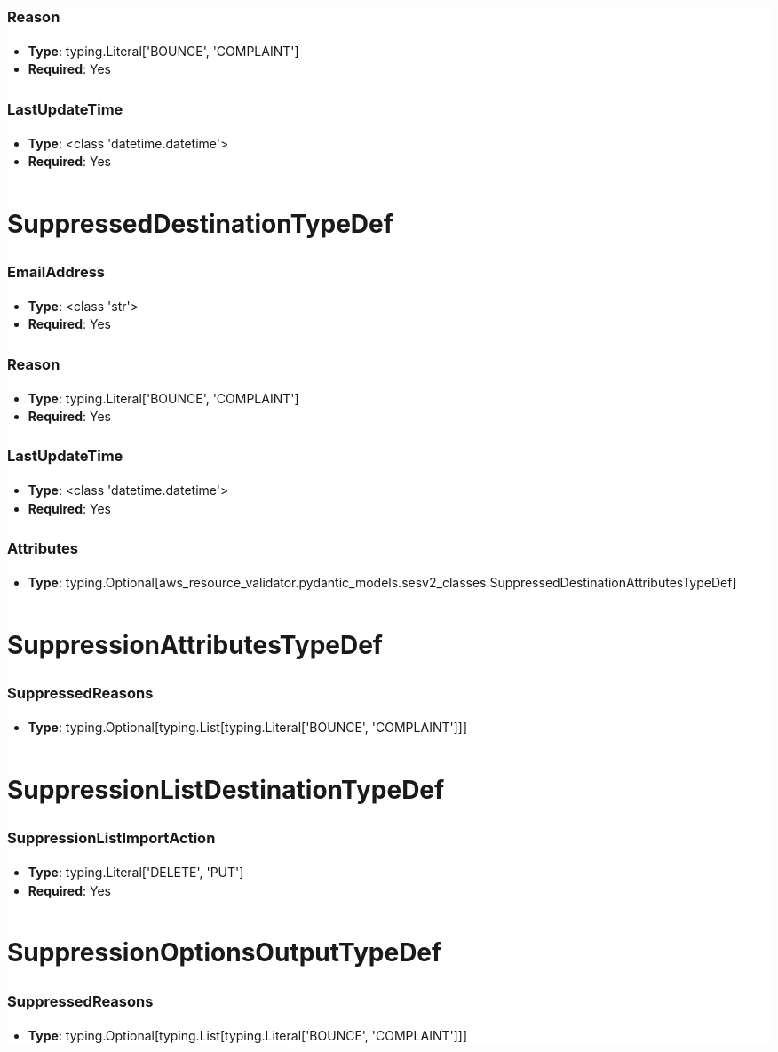 ### Reason
- **Type**: typing.Literal['BOUNCE', 'COMPLAINT']
- **Required**: Yes

### LastUpdateTime
- **Type**: <class 'datetime.datetime'>
- **Required**: Yes


# SuppressedDestinationTypeDef

### EmailAddress
- **Type**: <class 'str'>
- **Required**: Yes

### Reason
- **Type**: typing.Literal['BOUNCE', 'COMPLAINT']
- **Required**: Yes

### LastUpdateTime
- **Type**: <class 'datetime.datetime'>
- **Required**: Yes

### Attributes
- **Type**: typing.Optional[aws_resource_validator.pydantic_models.sesv2_classes.SuppressedDestinationAttributesTypeDef]


# SuppressionAttributesTypeDef

### SuppressedReasons
- **Type**: typing.Optional[typing.List[typing.Literal['BOUNCE', 'COMPLAINT']]]


# SuppressionListDestinationTypeDef

### SuppressionListImportAction
- **Type**: typing.Literal['DELETE', 'PUT']
- **Required**: Yes


# SuppressionOptionsOutputTypeDef

### SuppressedReasons
- **Type**: typing.Optional[typing.List[typing.Literal['BOUNCE', 'COMPLAINT']]]
